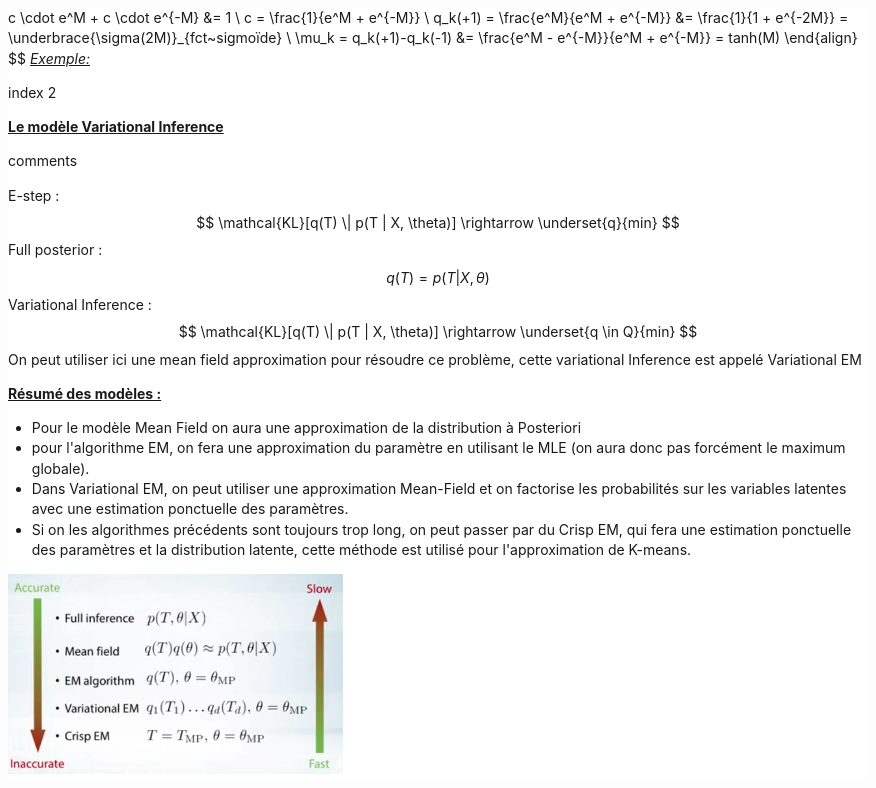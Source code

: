 c \cdot e^M + c \cdot e^{-M} &= 1 \\
c = \frac{1}{e^M + e^{-M}} \\
q_k(+1) = \frac{e^M}{e^M + e^{-M}} &= \frac{1}{1 + e^{-2M}} = \underbrace{\sigma(2M)}_{fct~sigmoïde} \\
\mu_k  = q_k(+1)-q_k(-1) &= \frac{e^M - e^{-M}}{e^M + e^{-M}} = tanh(M)
\end{align}
$$
<u>*Exemple:*</u>

index 2

 **<u>Le modèle Variational Inference</u>** 

comments

E-step :
$$
\mathcal{KL}[q(T) \| p(T | X, \theta)] \rightarrow \underset{q}{min}
$$
Full posterior :
$$
q(T) = p(T | X, \theta)
$$
Variational Inference :
$$
\mathcal{KL}[q(T) \| p(T | X, \theta)] \rightarrow \underset{q \in Q}{min}
$$
On peut utiliser ici une mean field approximation pour résoudre ce problème, cette variational Inference est appelé Variational EM



 **<u>Résumé des modèles :</u>** 

* Pour le modèle Mean Field on aura une approximation de la distribution à Posteriori
* pour l'algorithme EM, on fera une approximation du paramètre en utilisant le MLE (on aura donc pas forcément le maximum globale).
*  Dans Variational EM, on peut utiliser une approximation Mean-Field et on factorise les probabilités sur les variables latentes avec une estimation ponctuelle des paramètres. 
* Si on les algorithmes précédents sont toujours trop long, on peut passer par du Crisp EM, qui fera une estimation ponctuelle des paramètres et la distribution latente, cette méthode est utilisé pour l'approximation de K-means.

<img src="im7.png" height="200px">

